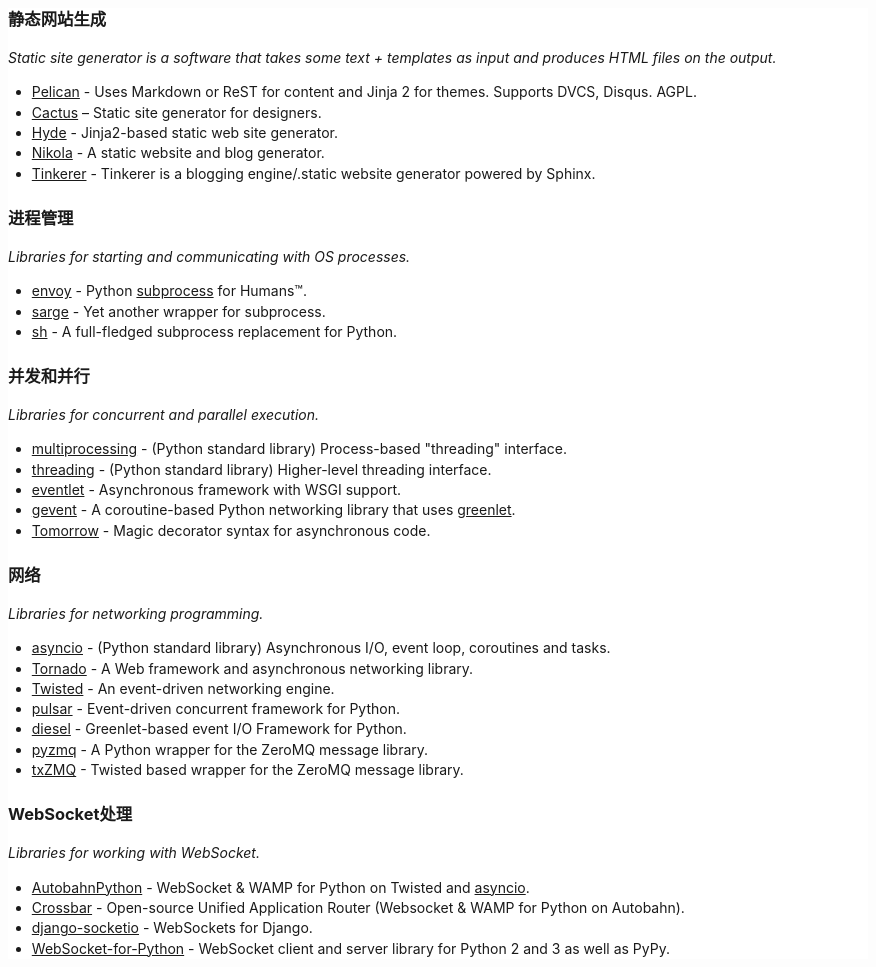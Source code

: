 ### 静态网站生成

_Static site generator is a software that takes some text + templates as input and produces HTML files on the output._

* [Pelican](http://blog.getpelican.com/) - Uses Markdown or ReST for content and Jinja 2 for themes. Supports DVCS, Disqus. AGPL.
* [Cactus](http://github.com/koenbok/Cactus/) – Static site generator for designers.
* [Hyde](https://hyde.github.com/) - Jinja2-based static web site generator.
* [Nikola](http://www.getnikola.com/) - A static website and blog generator.
* [Tinkerer](http://tinkerer.me/) - Tinkerer is a blogging engine/.static website generator powered by Sphinx.

### 进程管理

_Libraries for starting and communicating with OS processes._

* [envoy](https://github.com/kennethreitz/envoy) - Python [subprocess](https://docs.python.org/2/library/subprocess.html) for Humans™.
* [sarge](http://sarge.readthedocs.org/) - Yet another wrapper for subprocess.
* [sh](https://github.com/amoffat/sh) - A full-fledged subprocess replacement for Python.

### 并发和并行

_Libraries for concurrent and parallel execution._

* [multiprocessing](https://docs.python.org/2/library/multiprocessing.html) - \(Python standard library\) Process-based "threading" interface.
* [threading](https://docs.python.org/2/library/threading.html) - \(Python standard library\) Higher-level threading interface.
* [eventlet](http://eventlet.net/) - Asynchronous framework with WSGI support.
* [gevent](http://www.gevent.org/) - A coroutine-based Python networking library that uses [greenlet](https://github.com/python-greenlet/greenlet).
* [Tomorrow](https://github.com/madisonmay/Tomorrow) - Magic decorator syntax for asynchronous code.

### 网络

_Libraries for networking programming._

* [asyncio](https://docs.python.org/3/library/asyncio.html) - \(Python standard library\) Asynchronous I/O, event loop, coroutines and tasks.
* [Tornado](http://www.tornadoweb.org/) - A Web framework and asynchronous networking library.
* [Twisted](https://twistedmatrix.com/trac/) - An event-driven networking engine.
* [pulsar](https://github.com/quantmind/pulsar) - Event-driven concurrent framework for Python.
* [diesel](https://github.com/jamwt/diesel) - Greenlet-based event I/O Framework for Python.
* [pyzmq](http://zeromq.github.io/pyzmq/) - A Python wrapper for the ZeroMQ message library.
* [txZMQ](https://github.com/smira/txZMQ) - Twisted based wrapper for the ZeroMQ message library.

### WebSocket处理

_Libraries for working with WebSocket._

* [AutobahnPython](https://github.com/tavendo/AutobahnPython) - WebSocket & WAMP for Python on Twisted and [asyncio](https://docs.python.org/3/library/asyncio.html).
* [Crossbar](https://github.com/crossbario/crossbar/) - Open-source Unified Application Router \(Websocket & WAMP for Python on Autobahn\).
* [django-socketio](https://github.com/stephenmcd/django-socketio) - WebSockets for Django.
* [WebSocket-for-Python](https://github.com/Lawouach/WebSocket-for-Python) - WebSocket client and server library for Python 2 and 3 as well as PyPy.
